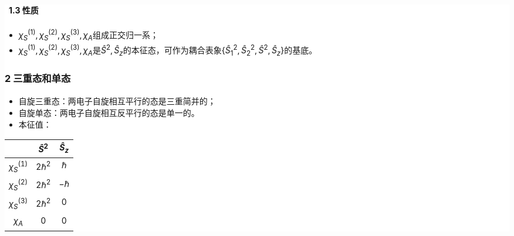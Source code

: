 #### &ensp;1.3 性质
* $\chi_S^{(1)},\chi_S^{(2)},\chi_S^{(3)},\chi_A$组成正交归一系；
* $\chi_S^{(1)},\chi_S^{(2)},\chi_S^{(3)},\chi_A$是$\hat{S}^2,\hat{S}_z$的本征态，可作为耦合表象$\{\hat{S}_1^2,\hat{S}_2^2,\hat{S}^2,\hat{S}_z\}$的基底。

### 2 三重态和单态
* 自旋三重态：两电子自旋相互平行的态是三重简并的；
* 自旋单态：两电子自旋相互反平行的态是单一的。
* 本征值：

|              |$\hat{S}^2$|$\hat{S}_z$|
|:------------:|:---------:|:---------:|
|$\chi_S^{(1)}$|$2\hbar^2$ |  $\hbar$  |
|$\chi_S^{(2)}$|$2\hbar^2$ |  $-\hbar$ |
|$\chi_S^{(3)}$|$2\hbar^2$ |    $0$    |
|   $\chi_A$   |    $0$    |    $0$    |
